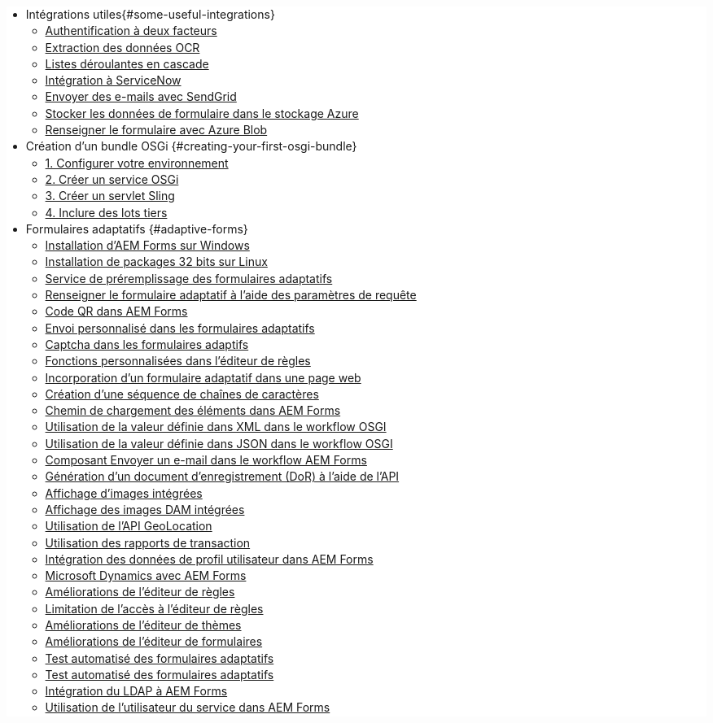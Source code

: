 + Intégrations utiles{#some-useful-integrations}
   + [Authentification à deux facteurs](some-useful-integrations/two-factor-authentication.md)
   + [Extraction des données OCR](some-useful-integrations/ocr-data-extraction.md)
   + [Listes déroulantes en cascade](some-useful-integrations/geonames-org.md)
   + [Intégration à ServiceNow](some-useful-integrations/service-now.md)
   + [Envoyer des e-mails avec SendGrid](some-useful-integrations/send-grid.md)
   + [Stocker les données de formulaire dans le stockage Azure](some-useful-integrations/store-form-data-in-azure-storage.md)
   + [Renseigner le formulaire avec Azure Blob](some-useful-integrations/fetch-form-data-from-azure-storage.md)
+ Création d’un bundle OSGi {#creating-your-first-osgi-bundle}
   + [&#x200B;1. Configurer votre environnement](creating-your-first-osgi-bundle/create-your-first-osgi-bundle.md)
   + [&#x200B;2. Créer un service OSGi](creating-your-first-osgi-bundle/create-osgi-service.md)
   + [&#x200B;3. Créer un servlet Sling](creating-your-first-osgi-bundle/create-servlet.md)
   + [&#x200B;4. Inclure des lots tiers](creating-your-first-osgi-bundle/include-third-party-jars.md)
+ Formulaires adaptatifs {#adaptive-forms}
   + [Installation d’AEM Forms sur Windows](adaptive-forms/installing-aem-form-on-windows-tutorial-use.md)
   + [Installation de packages 32 bits sur Linux](adaptive-forms/installing-aem-form-on-linux.md)
   + [Service de préremplissage des formulaires adaptatifs](adaptive-forms/prefill-service-adaptive-forms-article-use.md)
   + [Renseigner le formulaire adaptatif à l’aide des paramètres de requête](adaptive-forms/prepopulating-adaptive-form-using-query-parameters.md)
   + [Code QR dans AEM Forms](adaptive-forms/qr-code-aem-forms.md)
   + [Envoi personnalisé dans les formulaires adaptatifs](adaptive-forms/custom-submit-aem-forms-article.md)
   + [Captcha dans les formulaires adaptifs](adaptive-forms/forms-captcha-feature-video-use.md)
   + [Fonctions personnalisées dans l’éditeur de règles](adaptive-forms/custom-functions-aem-forms.md)
   + [Incorporation d’un formulaire adaptatif dans une page web](adaptive-forms/embed-af-web-page.md)
   + [Création d’une séquence de chaînes de caractères](adaptive-forms/converting-comma-seperated-string-to-array.md)
   + [Chemin de chargement des éléments dans AEM Forms](adaptive-forms/using-item-load-path.md)
   + [Utilisation de la valeur définie dans XML dans le workflow OSGI](adaptive-forms/setvalue-aem-forms-workflow-tutorial-use.md)
   + [Utilisation de la valeur définie dans JSON dans le workflow OSGI](adaptive-forms/setvalue-json-data-in-aem-forms-workflow-article-use.md)
   + [Composant Envoyer un e-mail dans le workflow AEM Forms](adaptive-forms/email-step-aem-workflow-video-use.md)
   + [Génération d’un document d’enregistrement (DoR) à l’aide de l’API](adaptive-forms/document-of-record-api-tutorial-use.md)
   + [Affichage d’images intégrées](adaptive-forms/inline-images-adaptive-forms.md)
   + [Affichage des images DAM intégrées](adaptive-forms/inline-images-from-dam.md)
   + [Utilisation de l’API GeoLocation](adaptive-forms/using-geolocation-api-in-aem-forms-article.md)
   + [Utilisation des rapports de transaction](adaptive-forms/transaction-reporting-aem-forms-article-use.md)
   + [Intégration des données de profil utilisateur dans AEM Forms](adaptive-forms/user-profile-data-integration-feature-video-use.md)
   + [Microsoft Dynamics avec AEM Forms](adaptive-forms/using-ms-dynamics-with-aem-forms.md)
   + [Améliorations de l’éditeur de règles](adaptive-forms/rule-editor-improvements-feature-video-use.md)
   + [Limitation de l’accès à l’éditeur de règles](adaptive-forms/restricting-rule-editor-aem-forms-technical-video-use.md)
   + [Améliorations de l’éditeur de thèmes](adaptive-forms/theme-editor-improvements-feature-video-use.md)
   + [Améliorations de l’éditeur de formulaires](adaptive-forms/form-editor-improvements-feature-video-use.md)
   + [Test automatisé des formulaires adaptatifs](adaptive-forms/calvin-sdk-test-adaptive-forms-feature-video.md)
   + [Test automatisé des formulaires adaptatifs](adaptive-forms/calvin-sdk-test-adaptive-forms-article-use.md)
   + [Intégration du LDAP à AEM Forms](adaptive-forms/aem-forms-workflow-with-ldap-article-use.md)
   + [Utilisation de l’utilisateur du service dans AEM Forms](adaptive-forms/service-user-tutorial-develop.md)
